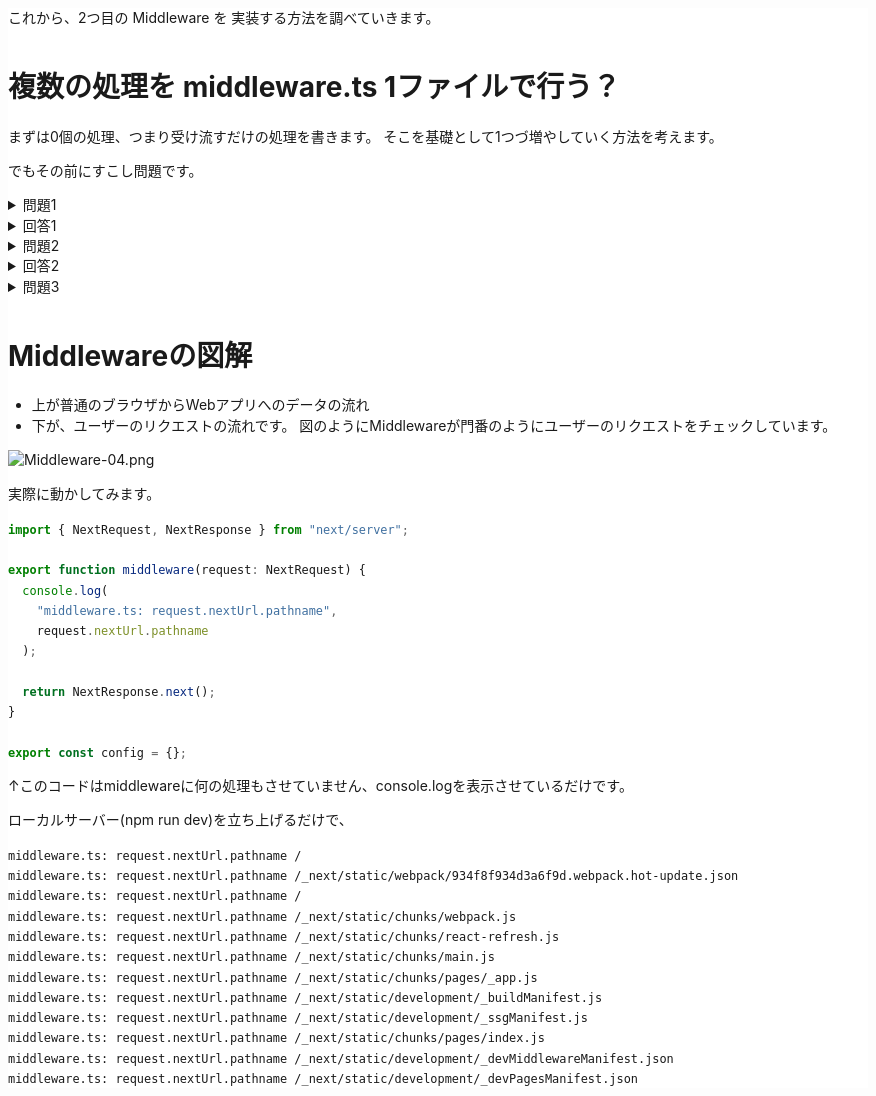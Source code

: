 これから、2つ目の Middleware を 実装する方法を調べていきます。



# 複数の処理を middleware.ts 1ファイルで行う？

まずは0個の処理、つまり受け流すだけの処理を書きます。
そこを基礎として1つづ増やしていく方法を考えます。



でもその前にすこし問題です。

<details><summary>問題1</summary></details>



<details><summary>回答1</summary></details>



<details><summary>問題2</summary></details>

<details><summary>回答2</summary></details>

<details><summary>問題3</summary></details>

# Middlewareの図解

* 上が普通のブラウザからWebアプリへのデータの流れ
* 下が、ユーザーのリクエストの流れです。
図のようにMiddlewareが門番のようにユーザーのリクエストをチェックしています。

![Middleware-04.png](https://qiita-image-store.s3.ap-northeast-1.amazonaws.com/0/44761/036da29a-731d-89cc-fbf2-3547ec43a3f5.png)


実際に動かしてみます。

```middleware.ts
import { NextRequest, NextResponse } from "next/server";

export function middleware(request: NextRequest) {
  console.log(
    "middleware.ts: request.nextUrl.pathname",
    request.nextUrl.pathname
  );

  return NextResponse.next();
}

export const config = {};

```

↑このコードはmiddlewareに何の処理もさせていません、console.logを表示させているだけです。

ローカルサーバー(npm run dev)を立ち上げるだけで、

```terminal
middleware.ts: request.nextUrl.pathname /
middleware.ts: request.nextUrl.pathname /_next/static/webpack/934f8f934d3a6f9d.webpack.hot-update.json
middleware.ts: request.nextUrl.pathname /
middleware.ts: request.nextUrl.pathname /_next/static/chunks/webpack.js
middleware.ts: request.nextUrl.pathname /_next/static/chunks/react-refresh.js
middleware.ts: request.nextUrl.pathname /_next/static/chunks/main.js
middleware.ts: request.nextUrl.pathname /_next/static/chunks/pages/_app.js
middleware.ts: request.nextUrl.pathname /_next/static/development/_buildManifest.js
middleware.ts: request.nextUrl.pathname /_next/static/development/_ssgManifest.js
middleware.ts: request.nextUrl.pathname /_next/static/chunks/pages/index.js
middleware.ts: request.nextUrl.pathname /_next/static/development/_devMiddlewareManifest.json
middleware.ts: request.nextUrl.pathname /_next/static/development/_devPagesManifest.json
```